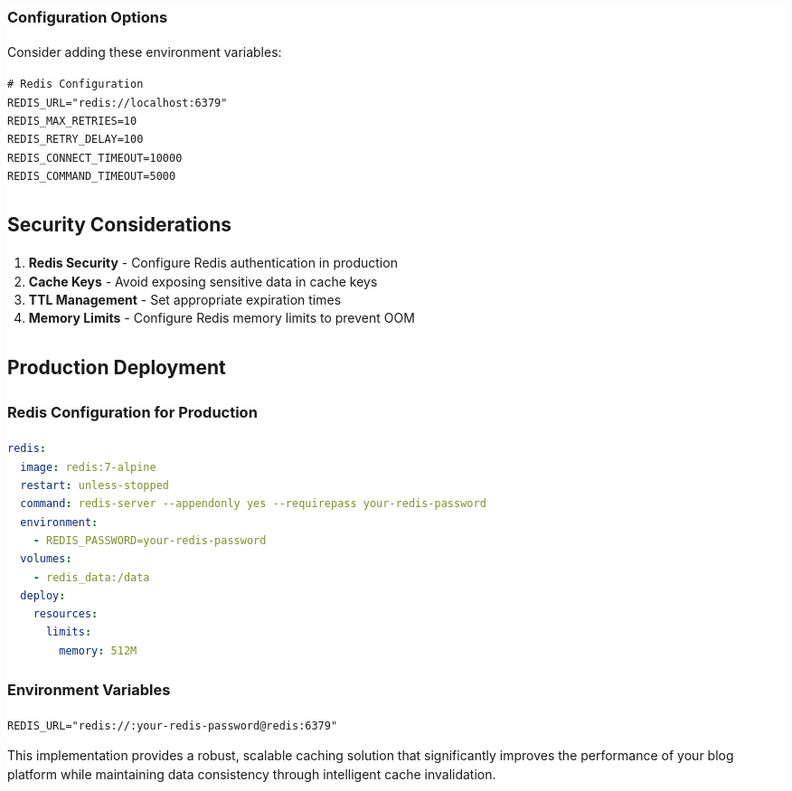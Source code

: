 ### Configuration Options

Consider adding these environment variables:

```env
# Redis Configuration
REDIS_URL="redis://localhost:6379"
REDIS_MAX_RETRIES=10
REDIS_RETRY_DELAY=100
REDIS_CONNECT_TIMEOUT=10000
REDIS_COMMAND_TIMEOUT=5000
```

## Security Considerations

1. **Redis Security** - Configure Redis authentication in production
2. **Cache Keys** - Avoid exposing sensitive data in cache keys
3. **TTL Management** - Set appropriate expiration times
4. **Memory Limits** - Configure Redis memory limits to prevent OOM

## Production Deployment

### Redis Configuration for Production

```yaml
redis:
  image: redis:7-alpine
  restart: unless-stopped
  command: redis-server --appendonly yes --requirepass your-redis-password
  environment:
    - REDIS_PASSWORD=your-redis-password
  volumes:
    - redis_data:/data
  deploy:
    resources:
      limits:
        memory: 512M
```

### Environment Variables

```env
REDIS_URL="redis://:your-redis-password@redis:6379"
```

This implementation provides a robust, scalable caching solution that significantly improves the performance of your blog platform while maintaining data consistency through intelligent cache invalidation.

